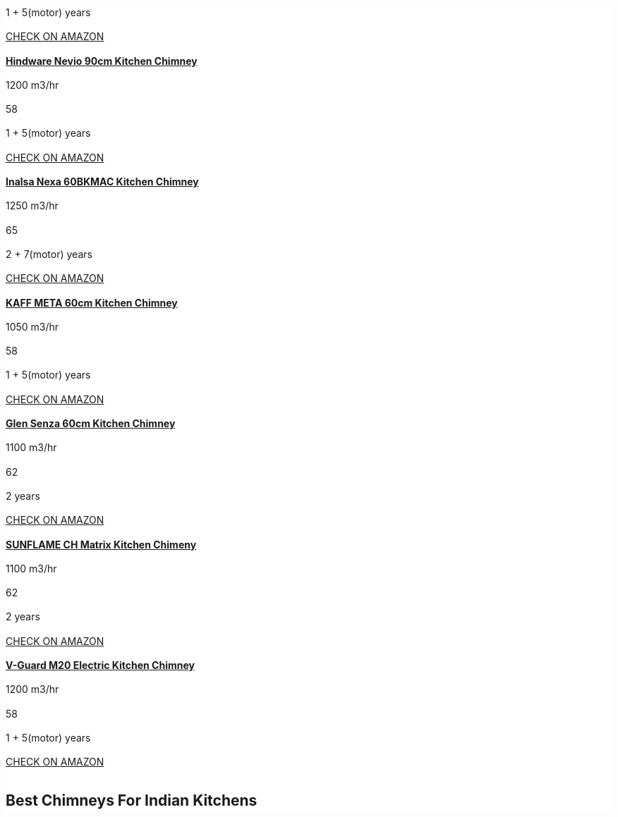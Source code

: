 1 + 5(motor) years

[CHECK ON AMAZON](https://amzn.to/3nCJS7t)

[**Hindware Nevio 90cm Kitchen Chimney**](https://amzn.to/34IZX2X)

1200 m3/hr

58

1 + 5(motor) years

[CHECK ON AMAZON](https://amzn.to/34IZX2X)

[**Inalsa Nexa 60BKMAC Kitchen Chimney**](https://amzn.to/34Jo4hT)

1250 m3/hr

65

2 + 7(motor) years

[CHECK ON AMAZON](https://amzn.to/34Jo4hT)

[**KAFF META 60cm Kitchen Chimney**](https://amzn.to/3nAmRlD)

1050 m3/hr

58

1 + 5(motor) years

[CHECK ON AMAZON](https://amzn.to/3nAmRlD)

[**Glen Senza 60cm Kitchen Chimney**](https://amzn.to/2GUkXeM)

1100 m3/hr

62

2 years

[CHECK ON AMAZON](https://amzn.to/2GUkXeM)

[**SUNFLAME CH Matrix Kitchen Chimeny**](https://amzn.to/3lrByFK)

1100 m3/hr

62

2 years

[CHECK ON AMAZON](https://amzn.to/3lrByFK)

[**V-Guard M20 Electric Kitchen Chimney**](https://amzn.to/36SubDw)

1200 m3/hr

58

1 + 5(motor) years

[CHECK ON AMAZON](https://amzn.to/36SubDw)

**Best Chimneys For Indian Kitchens**
-------------------------------------
